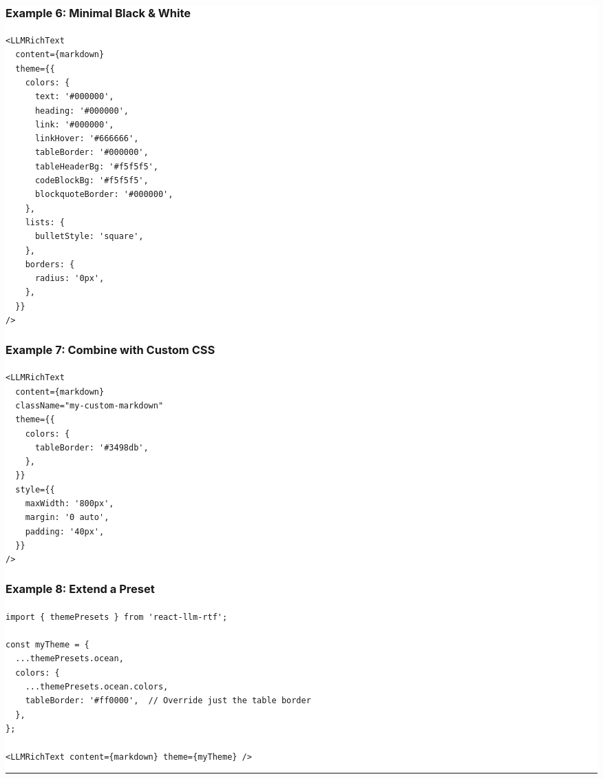 ### Example 6: Minimal Black & White

```tsx
<LLMRichText
  content={markdown}
  theme={{
    colors: {
      text: '#000000',
      heading: '#000000',
      link: '#000000',
      linkHover: '#666666',
      tableBorder: '#000000',
      tableHeaderBg: '#f5f5f5',
      codeBlockBg: '#f5f5f5',
      blockquoteBorder: '#000000',
    },
    lists: {
      bulletStyle: 'square',
    },
    borders: {
      radius: '0px',
    },
  }}
/>
```

### Example 7: Combine with Custom CSS

```tsx
<LLMRichText
  content={markdown}
  className="my-custom-markdown"
  theme={{
    colors: {
      tableBorder: '#3498db',
    },
  }}
  style={{
    maxWidth: '800px',
    margin: '0 auto',
    padding: '40px',
  }}
/>
```

### Example 8: Extend a Preset

```tsx
import { themePresets } from 'react-llm-rtf';

const myTheme = {
  ...themePresets.ocean,
  colors: {
    ...themePresets.ocean.colors,
    tableBorder: '#ff0000',  // Override just the table border
  },
};

<LLMRichText content={markdown} theme={myTheme} />
```

---